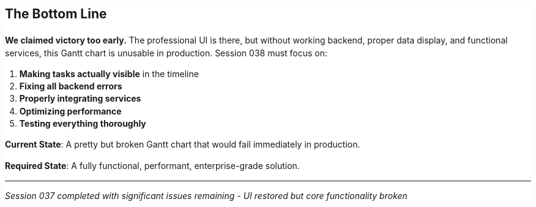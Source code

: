 ## The Bottom Line

**We claimed victory too early.** The professional UI is there, but without working backend, proper data display, and functional services, this Gantt chart is unusable in production. Session 038 must focus on:

1. **Making tasks actually visible** in the timeline
2. **Fixing all backend errors**
3. **Properly integrating services**
4. **Optimizing performance**
5. **Testing everything thoroughly**

**Current State**: A pretty but broken Gantt chart that would fail immediately in production.

**Required State**: A fully functional, performant, enterprise-grade solution.

---

*Session 037 completed with significant issues remaining - UI restored but core functionality broken*